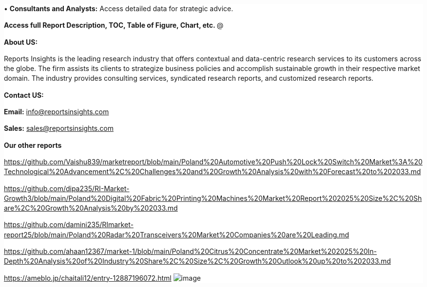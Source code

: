 • <strong>Consultants and Analysts:</strong> Access detailed data for strategic advice.
</ul>
<strong>Access full Report Description, TOC, Table of Figure, Chart, etc. </strong>@  <a href= style=color:#0000ff;></a></font>

<strong><strong>About US</strong>:</strong>

Reports Insights is the leading research industry that offers contextual and data-centric research services to its customers across the globe. The firm assists its clients to strategize business policies and accomplish sustainable growth in their respective market domain. The industry provides consulting services, syndicated research reports, and customized research reports.

<strong>Contact US:</strong>

<p class=""""><b>Email:</b> <a href=mailto:info@reportsinsights.com>info@reportsinsights.com</a></p>
<p class=""""><b>Sales:</b> <a href=mailto:sales@reportsinsights.com>sales@reportsinsights.com</a></p>

<strong>Our other reports</strong>

<a href=https://github.com/Vaishu839/marketreport/blob/main/Poland%20Automotive%20Push%20Lock%20Switch%20Market%3A%20Technological%20Advancement%2C%20Challenges%20and%20Growth%20Analysis%20with%20Forecast%20to%202033.md>https://github.com/Vaishu839/marketreport/blob/main/Poland%20Automotive%20Push%20Lock%20Switch%20Market%3A%20Technological%20Advancement%2C%20Challenges%20and%20Growth%20Analysis%20with%20Forecast%20to%202033.md</a>

<a href=https://github.com/dipa235/RI-Market-Growth3/blob/main/Poland%20Digital%20Fabric%20Printing%20Machines%20Market%20Report%202025%20Size%2C%20Share%2C%20Growth%20Analysis%20by%202033.md>https://github.com/dipa235/RI-Market-Growth3/blob/main/Poland%20Digital%20Fabric%20Printing%20Machines%20Market%20Report%202025%20Size%2C%20Share%2C%20Growth%20Analysis%20by%202033.md</a>

<a href=https://github.com/damini235/RImarket-report25/blob/main/Poland%20Radar%20Transceivers%20Market%20Companies%20are%20Leading.md>https://github.com/damini235/RImarket-report25/blob/main/Poland%20Radar%20Transceivers%20Market%20Companies%20are%20Leading.md</a>

<a href=https://github.com/ahaan12367/market-1/blob/main/Poland%20Citrus%20Concentrate%20Market%202025%20In-Depth%20Analysis%20of%20Industry%20Share%2C%20Size%2C%20Growth%20Outlook%20up%20to%202033.md>https://github.com/ahaan12367/market-1/blob/main/Poland%20Citrus%20Concentrate%20Market%202025%20In-Depth%20Analysis%20of%20Industry%20Share%2C%20Size%2C%20Growth%20Outlook%20up%20to%202033.md</a>

<a href=https://ameblo.jp/chaitali12/entry-12887196072.html>https://ameblo.jp/chaitali12/entry-12887196072.html</a>
![image](https://github.com/user-attachments/assets/db6b3bc0-ae3e-48a0-884e-02c33b177a25)

